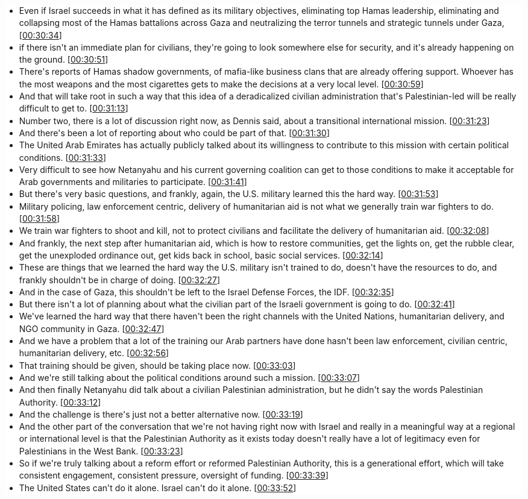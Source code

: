 *  Even if Israel succeeds in what it has defined as its military objectives, eliminating top Hamas leadership, eliminating and collapsing most of the Hamas battalions across Gaza and neutralizing the terror tunnels and strategic tunnels under Gaza, [[00:30:34](https://www.youtube.com/watch?v=C1ZFqmYGhjY&t=1834.6s)]
*  if there isn't an immediate plan for civilians, they're going to look somewhere else for security, and it's already happening on the ground. [[00:30:51](https://www.youtube.com/watch?v=C1ZFqmYGhjY&t=1851.6s)]
*  There's reports of Hamas shadow governments, of mafia-like business clans that are already offering support. Whoever has the most weapons and the most cigarettes gets to make the decisions at a very local level. [[00:30:59](https://www.youtube.com/watch?v=C1ZFqmYGhjY&t=1859.6s)]
*  And that will take root in such a way that this idea of a deradicalized civilian administration that's Palestinian-led will be really difficult to get to. [[00:31:13](https://www.youtube.com/watch?v=C1ZFqmYGhjY&t=1873.6s)]
*  Number two, there is a lot of discussion right now, as Dennis said, about a transitional international mission. [[00:31:23](https://www.youtube.com/watch?v=C1ZFqmYGhjY&t=1883.6s)]
*  And there's been a lot of reporting about who could be part of that. [[00:31:30](https://www.youtube.com/watch?v=C1ZFqmYGhjY&t=1890.6s)]
*  The United Arab Emirates has actually publicly talked about its willingness to contribute to this mission with certain political conditions. [[00:31:33](https://www.youtube.com/watch?v=C1ZFqmYGhjY&t=1893.6s)]
*  Very difficult to see how Netanyahu and his current governing coalition can get to those conditions to make it acceptable for Arab governments and militaries to participate. [[00:31:41](https://www.youtube.com/watch?v=C1ZFqmYGhjY&t=1901.6s)]
*  But there's very basic questions, and frankly, again, the U.S. military learned this the hard way. [[00:31:53](https://www.youtube.com/watch?v=C1ZFqmYGhjY&t=1913.6s)]
*  Military policing, law enforcement centric, delivery of humanitarian aid is not what we generally train war fighters to do. [[00:31:58](https://www.youtube.com/watch?v=C1ZFqmYGhjY&t=1918.6s)]
*  We train war fighters to shoot and kill, not to protect civilians and facilitate the delivery of humanitarian aid. [[00:32:08](https://www.youtube.com/watch?v=C1ZFqmYGhjY&t=1928.6s)]
*  And frankly, the next step after humanitarian aid, which is how to restore communities, get the lights on, get the rubble clear, get the unexploded ordinance out, get kids back in school, basic social services. [[00:32:14](https://www.youtube.com/watch?v=C1ZFqmYGhjY&t=1934.6s)]
*  These are things that we learned the hard way the U.S. military isn't trained to do, doesn't have the resources to do, and frankly shouldn't be in charge of doing. [[00:32:27](https://www.youtube.com/watch?v=C1ZFqmYGhjY&t=1947.6s)]
*  And in the case of Gaza, this shouldn't be left to the Israel Defense Forces, the IDF. [[00:32:35](https://www.youtube.com/watch?v=C1ZFqmYGhjY&t=1955.6s)]
*  But there isn't a lot of planning about what the civilian part of the Israeli government is going to do. [[00:32:41](https://www.youtube.com/watch?v=C1ZFqmYGhjY&t=1961.6s)]
*  We've learned the hard way that there haven't been the right channels with the United Nations, humanitarian delivery, and NGO community in Gaza. [[00:32:47](https://www.youtube.com/watch?v=C1ZFqmYGhjY&t=1967.6s)]
*  And we have a problem that a lot of the training our Arab partners have done hasn't been law enforcement, civilian centric, humanitarian delivery, etc. [[00:32:56](https://www.youtube.com/watch?v=C1ZFqmYGhjY&t=1976.6s)]
*  That training should be given, should be taking place now. [[00:33:03](https://www.youtube.com/watch?v=C1ZFqmYGhjY&t=1983.6s)]
*  And we're still talking about the political conditions around such a mission. [[00:33:07](https://www.youtube.com/watch?v=C1ZFqmYGhjY&t=1987.6s)]
*  And then finally Netanyahu did talk about a civilian Palestinian administration, but he didn't say the words Palestinian Authority. [[00:33:12](https://www.youtube.com/watch?v=C1ZFqmYGhjY&t=1992.6s)]
*  And the challenge is there's just not a better alternative now. [[00:33:19](https://www.youtube.com/watch?v=C1ZFqmYGhjY&t=1999.6s)]
*  And the other part of the conversation that we're not having right now with Israel and really in a meaningful way at a regional or international level is that the Palestinian Authority as it exists today doesn't really have a lot of legitimacy even for Palestinians in the West Bank. [[00:33:23](https://www.youtube.com/watch?v=C1ZFqmYGhjY&t=2003.6s)]
*  So if we're truly talking about a reform effort or reformed Palestinian Authority, this is a generational effort, which will take consistent engagement, consistent pressure, oversight of funding. [[00:33:39](https://www.youtube.com/watch?v=C1ZFqmYGhjY&t=2019.6s)]
*  The United States can't do it alone. Israel can't do it alone. [[00:33:52](https://www.youtube.com/watch?v=C1ZFqmYGhjY&t=2032.6s)]